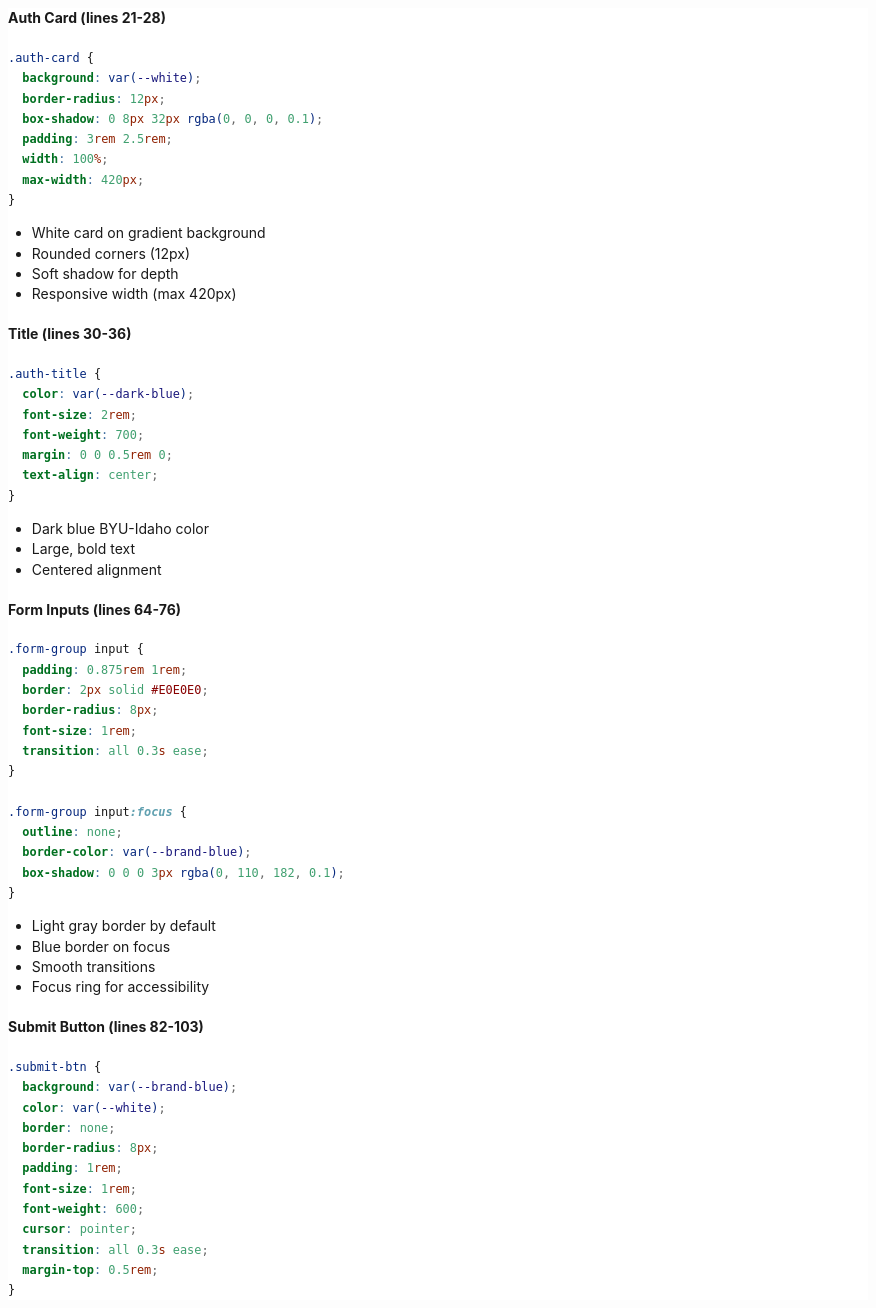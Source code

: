 #### Auth Card (lines 21-28)
```css
.auth-card {
  background: var(--white);
  border-radius: 12px;
  box-shadow: 0 8px 32px rgba(0, 0, 0, 0.1);
  padding: 3rem 2.5rem;
  width: 100%;
  max-width: 420px;
}
```
- White card on gradient background
- Rounded corners (12px)
- Soft shadow for depth
- Responsive width (max 420px)

#### Title (lines 30-36)
```css
.auth-title {
  color: var(--dark-blue);
  font-size: 2rem;
  font-weight: 700;
  margin: 0 0 0.5rem 0;
  text-align: center;
}
```
- Dark blue BYU-Idaho color
- Large, bold text
- Centered alignment

#### Form Inputs (lines 64-76)
```css
.form-group input {
  padding: 0.875rem 1rem;
  border: 2px solid #E0E0E0;
  border-radius: 8px;
  font-size: 1rem;
  transition: all 0.3s ease;
}

.form-group input:focus {
  outline: none;
  border-color: var(--brand-blue);
  box-shadow: 0 0 0 3px rgba(0, 110, 182, 0.1);
}
```
- Light gray border by default
- Blue border on focus
- Smooth transitions
- Focus ring for accessibility

#### Submit Button (lines 82-103)
```css
.submit-btn {
  background: var(--brand-blue);
  color: var(--white);
  border: none;
  border-radius: 8px;
  padding: 1rem;
  font-size: 1rem;
  font-weight: 600;
  cursor: pointer;
  transition: all 0.3s ease;
  margin-top: 0.5rem;
}
```